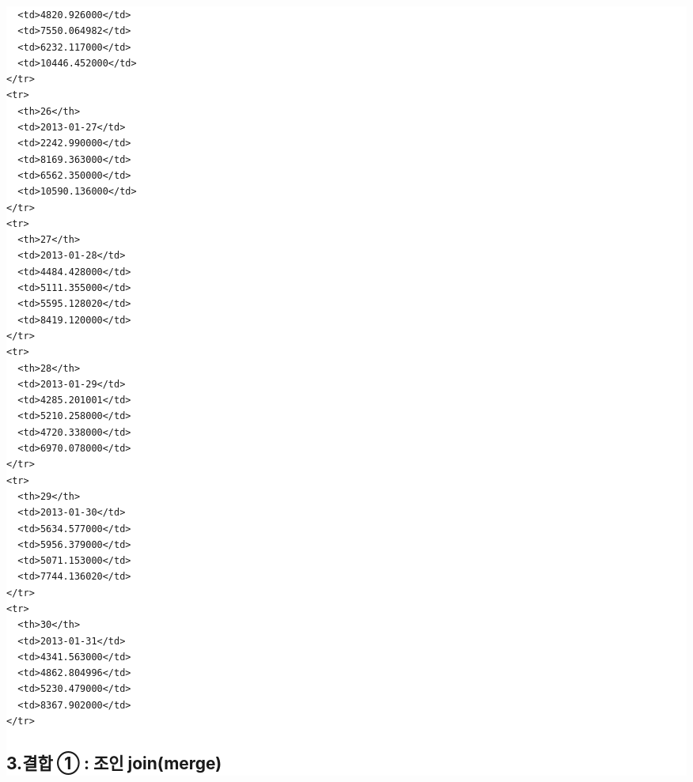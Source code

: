       <td>4820.926000</td>
      <td>7550.064982</td>
      <td>6232.117000</td>
      <td>10446.452000</td>
    </tr>
    <tr>
      <th>26</th>
      <td>2013-01-27</td>
      <td>2242.990000</td>
      <td>8169.363000</td>
      <td>6562.350000</td>
      <td>10590.136000</td>
    </tr>
    <tr>
      <th>27</th>
      <td>2013-01-28</td>
      <td>4484.428000</td>
      <td>5111.355000</td>
      <td>5595.128020</td>
      <td>8419.120000</td>
    </tr>
    <tr>
      <th>28</th>
      <td>2013-01-29</td>
      <td>4285.201001</td>
      <td>5210.258000</td>
      <td>4720.338000</td>
      <td>6970.078000</td>
    </tr>
    <tr>
      <th>29</th>
      <td>2013-01-30</td>
      <td>5634.577000</td>
      <td>5956.379000</td>
      <td>5071.153000</td>
      <td>7744.136020</td>
    </tr>
    <tr>
      <th>30</th>
      <td>2013-01-31</td>
      <td>4341.563000</td>
      <td>4862.804996</td>
      <td>5230.479000</td>
      <td>8367.902000</td>
    </tr>
  </tbody>
</table>
</div>

## **3.결합 ① : 조인 join(merge)**
